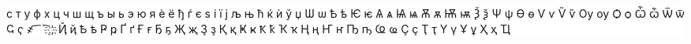 <span title="Code : 1089" dir="ltr">&#1089;</span> <span title="Code : 1090" dir="ltr">&#1090;</span> <span title="Code : 1091" dir="ltr">&#1091;</span> <span title="Code : 1092" dir="ltr">&#1092;</span> <span title="Code : 1093" dir="ltr">&#1093;</span> <span title="Code : 1094" dir="ltr">&#1094;</span> <span title="Code : 1095" dir="ltr">&#1095;</span> <span title="Code : 1096" dir="ltr">&#1096;</span> <span title="Code : 1097" dir="ltr">&#1097;</span> <span title="Code : 1098" dir="ltr">&#1098;</span> <span title="Code : 1099" dir="ltr">&#1099;</span> <span title="Code : 1100" dir="ltr">&#1100;</span> <span title="Code : 1101" dir="ltr">&#1101;</span> <span title="Code : 1102" dir="ltr">&#1102;</span> <span title="Code : 1103" dir="ltr">&#1103;</span> <span title="Code : 1104" dir="ltr">&#1104;</span> <span title="Code : 1105" dir="ltr">&#1105;</span> <span title="Code : 1106" dir="ltr">&#1106;</span> <span title="Code : 1107" dir="ltr">&#1107;</span> <span title="Code : 1108" dir="ltr">&#1108;</span> <span title="Code : 1109" dir="ltr">&#1109;</span> <span title="Code : 1110" dir="ltr">&#1110;</span> <span title="Code : 1111" dir="ltr">&#1111;</span> <span title="Code : 1112" dir="ltr">&#1112;</span> <span title="Code : 1113" dir="ltr">&#1113;</span> <span title="Code : 1114" dir="ltr">&#1114;</span> <span title="Code : 1115" dir="ltr">&#1115;</span> <span title="Code : 1116" dir="ltr">&#1116;</span> <span title="Code : 1117" dir="ltr">&#1117;</span> <span title="Code : 1118" dir="ltr">&#1118;</span> <span title="Code : 1119" dir="ltr">&#1119;</span> <span title="Code : 1120" dir="ltr">&#1120;</span> <span title="Code : 1121" dir="ltr">&#1121;</span> <span title="Code : 1122" dir="ltr">&#1122;</span> <span title="Code : 1123" dir="ltr">&#1123;</span> <span title="Code : 1124" dir="ltr">&#1124;</span> <span title="Code : 1125" dir="ltr">&#1125;</span> <span title="Code : 1126" dir="ltr">&#1126;</span> <span title="Code : 1127" dir="ltr">&#1127;</span> <span title="Code : 1128" dir="ltr">&#1128;</span> <span title="Code : 1129" dir="ltr">&#1129;</span> <span title="Code : 1130" dir="ltr">&#1130;</span> <span title="Code : 1131" dir="ltr">&#1131;</span> <span title="Code : 1132" dir="ltr">&#1132;</span> <span title="Code : 1133" dir="ltr">&#1133;</span> <span title="Code : 1134" dir="ltr">&#1134;</span> <span title="Code : 1135" dir="ltr">&#1135;</span> <span title="Code : 1136" dir="ltr">&#1136;</span> <span title="Code : 1137" dir="ltr">&#1137;</span> <span title="Code : 1138" dir="ltr">&#1138;</span> <span title="Code : 1139" dir="ltr">&#1139;</span> <span title="Code : 1140" dir="ltr">&#1140;</span> <span title="Code : 1141" dir="ltr">&#1141;</span> <span title="Code : 1142" dir="ltr">&#1142;</span> <span title="Code : 1143" dir="ltr">&#1143;</span> <span title="Code : 1144" dir="ltr">&#1144;</span> <span title="Code : 1145" dir="ltr">&#1145;</span> <span title="Code : 1146" dir="ltr">&#1146;</span> <span title="Code : 1147" dir="ltr">&#1147;</span> <span title="Code : 1148" dir="ltr">&#1148;</span> <span title="Code : 1149" dir="ltr">&#1149;</span> <span title="Code : 1150" dir="ltr">&#1150;</span> <span title="Code : 1151" dir="ltr">&#1151;</span> <span title="Code : 1152" dir="ltr">&#1152;</span> <span title="Code : 1153" dir="ltr">&#1153;</span> <span title="Code : 1154" dir="ltr">&#1154;</span> <span title="Code : 1155" dir="ltr">&#1155;</span> <span title="Code : 1156" dir="ltr">&#1156;</span> <span title="Code : 1157" dir="ltr">&#1157;</span> <span title="Code : 1158" dir="ltr">&#1158;</span> <span title="Code : 1159" dir="ltr">&#1159;</span> <span title="Code : 1160" dir="ltr">&#1160;</span> <span title="Code : 1161" dir="ltr">&#1161;</span> <span title="Code : 1162" dir="ltr">&#1162;</span> <span title="Code : 1163" dir="ltr">&#1163;</span> <span title="Code : 1164" dir="ltr">&#1164;</span> <span title="Code : 1165" dir="ltr">&#1165;</span> <span title="Code : 1166" dir="ltr">&#1166;</span> <span title="Code : 1167" dir="ltr">&#1167;</span> <span title="Code : 1168" dir="ltr">&#1168;</span> <span title="Code : 1169" dir="ltr">&#1169;</span> <span title="Code : 1170" dir="ltr">&#1170;</span> <span title="Code : 1171" dir="ltr">&#1171;</span> <span title="Code : 1172" dir="ltr">&#1172;</span> <span title="Code : 1173" dir="ltr">&#1173;</span> <span title="Code : 1174" dir="ltr">&#1174;</span> <span title="Code : 1175" dir="ltr">&#1175;</span> <span title="Code : 1176" dir="ltr">&#1176;</span> <span title="Code : 1177" dir="ltr">&#1177;</span> <span title="Code : 1178" dir="ltr">&#1178;</span> <span title="Code : 1179" dir="ltr">&#1179;</span> <span title="Code : 1180" dir="ltr">&#1180;</span> <span title="Code : 1181" dir="ltr">&#1181;</span> <span title="Code : 1182" dir="ltr">&#1182;</span> <span title="Code : 1183" dir="ltr">&#1183;</span> <span title="Code : 1184" dir="ltr">&#1184;</span> <span title="Code : 1185" dir="ltr">&#1185;</span> <span title="Code : 1186" dir="ltr">&#1186;</span> <span title="Code : 1187" dir="ltr">&#1187;</span> <span title="Code : 1188" dir="ltr">&#1188;</span> <span title="Code : 1189" dir="ltr">&#1189;</span> <span title="Code : 1190" dir="ltr">&#1190;</span> <span title="Code : 1191" dir="ltr">&#1191;</span> <span title="Code : 1192" dir="ltr">&#1192;</span> <span title="Code : 1193" dir="ltr">&#1193;</span> <span title="Code : 1194" dir="ltr">&#1194;</span> <span title="Code : 1195" dir="ltr">&#1195;</span> <span title="Code : 1196" dir="ltr">&#1196;</span> <span title="Code : 1197" dir="ltr">&#1197;</span> <span title="Code : 1198" dir="ltr">&#1198;</span> <span title="Code : 1199" dir="ltr">&#1199;</span> <span title="Code : 1200" dir="ltr">&#1200;</span> <span title="Code : 1201" dir="ltr">&#1201;</span> <span title="Code : 1202" dir="ltr">&#1202;</span> <span title="Code : 1203" dir="ltr">&#1203;</span> <span title="Code : 1204" dir="ltr">&#1204;</span>